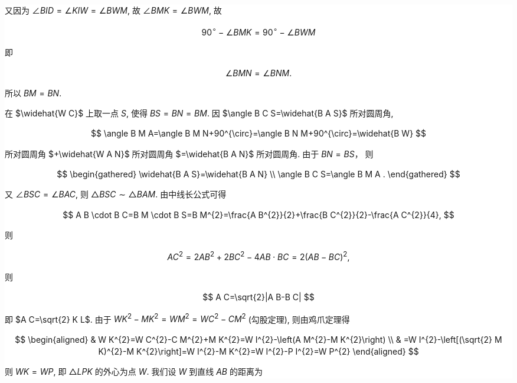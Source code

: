 又因为 $\angle B I D=\angle K I W=\angle B W M$, 故 $\angle B M K=\angle B W M$, 故

$$
90^{\circ}-\angle B M K=90^{\circ}-\angle B W M
$$

即

$$
\angle B M N=\angle B N M \text {. }
$$

所以 $B M=B N$.

在 $\widehat{W C}$ 上取一点 $S$, 使得 $B S=B N=B M$. 因 $\angle B C S=\widehat{B A S}$ 所对圆周角,

$$
\angle B M A=\angle B M N+90^{\circ}=\angle B N M+90^{\circ}=\widehat{B W}
$$

所对圆周角 $+\widehat{W A N}$ 所对圆周角 $=\widehat{B A N}$ 所对圆周角.
由于 $B N=B S ，$ 则

$$
\begin{gathered}
\widehat{B A S}=\widehat{B A N} \\
\angle B C S=\angle B M A .
\end{gathered}
$$

又 $\angle B S C=\angle B A C$, 则 $\triangle B S C \sim \triangle B A M$. 由中线长公式可得

$$
A B \cdot B C=B M \cdot B S=B M^{2}=\frac{A B^{2}}{2}+\frac{B C^{2}}{2}-\frac{A C^{2}}{4},
$$

则

$$
A C^{2}=2 A B^{2}+2 B C^{2}-4 A B \cdot B C=2(A B-B C)^{2},
$$

则

$$
A C=\sqrt{2}|A B-B C|
$$

即 $A C=\sqrt{2} K L$. 由于 $W K^{2}-M K^{2}=W M^{2}=W C^{2}-C M^{2}$ (勾股定理), 则由鸡爪定理得

$$
\begin{aligned}
& W K^{2}=W C^{2}-C M^{2}+M K^{2}=W I^{2}-\left(A M^{2}-M K^{2}\right) \\
& =W I^{2}-\left[(\sqrt{2} M K)^{2}-M K^{2}\right]=W I^{2}-M K^{2}=W I^{2}-P I^{2}=W P^{2}
\end{aligned}
$$

则 $W K=W P$, 即 $\triangle L P K$ 的外心为点 $W$. 我们设 $W$ 到直线 $A B$ 的距离为
